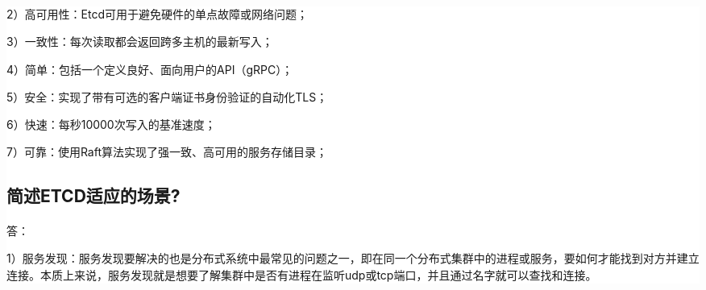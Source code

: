 2）高可用性：Etcd可用于避免硬件的单点故障或网络问题；

3）一致性：每次读取都会返回跨多主机的最新写入；

4）简单：包括一个定义良好、面向用户的API（gRPC）；

5）安全：实现了带有可选的客户端证书身份验证的自动化TLS；

6）快速：每秒10000次写入的基准速度；

7）可靠：使用Raft算法实现了强一致、高可用的服务存储目录；

## 简述ETCD适应的场景?

答：

1）服务发现：服务发现要解决的也是分布式系统中最常见的问题之一，即在同一个分布式集群中的进程或服务，要如何才能找到对方并建立连接。本质上来说，服务发现就是想要了解集群中是否有进程在监听udp或tcp端口，并且通过名字就可以查找和连接。

